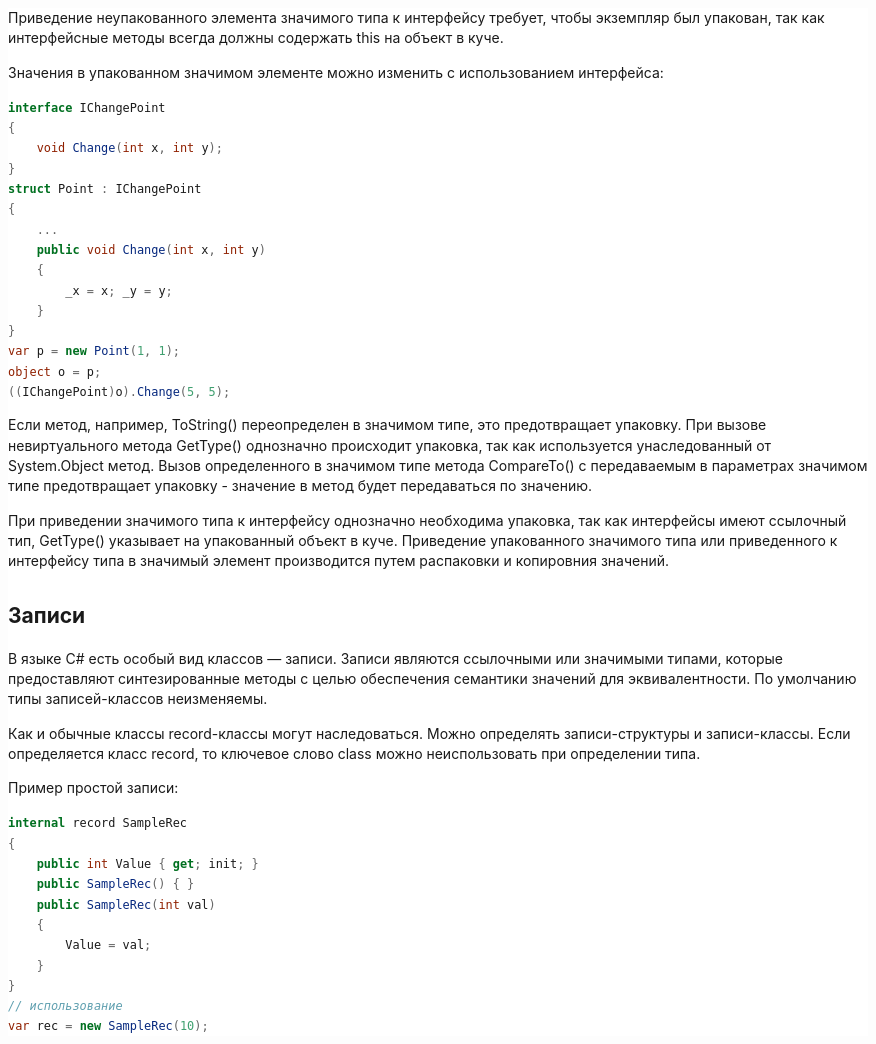 Приведение неупакованного элемента значимого типа к интерфейсу требует, чтобы экземпляр был упакован, так как интерфейсные методы всегда должны содержать this на объект в куче.

Значения в упакованном значимом элементе можно изменить с использованием интерфейса:

```csharp
interface IChangePoint
{
    void Change(int x, int y);
}
struct Point : IChangePoint
{
    ...
    public void Change(int x, int y)
    {
        _x = x; _y = y;
    }
}
var p = new Point(1, 1);
object o = p;
((IChangePoint)o).Change(5, 5);
```

Если метод, например, ToString() переопределен в значимом типе, это предотвращает упаковку. При вызове невиртуального метода GetType() однозначно происходит упаковка, так как используется унаследованный от System.Object метод. Вызов определенного в значимом типе метода CompareTo() с передаваемым в параметрах значимом типе предотвращает упаковку - значение в метод будет передаваться по значению. 

При приведении значимого типа к интерфейсу однозначно необходима упаковка, так как интерфейсы имеют ссылочный тип, GetType() указывает на упакованный объект в куче. Приведение упакованного значимого типа или приведенного к интерфейсу типа в значимый элемент производится путем распаковки и копировния значений.

## Записи

В языке C# есть особый вид классов — записи. Записи являются ссылочными или значимыми типами, которые предоставляют синтезированные методы с целью обеспечения семантики значений для эквивалентности. По умолчанию типы записей-классов неизменяемы.

Как и обычные классы record-классы могут наследоваться. Можно определять записи-структуры и записи-классы. Если определяется класс record, то ключевое слово class можно неиспользовать при определении типа.

Пример простой записи:

```csharp
internal record SampleRec
{
    public int Value { get; init; }
    public SampleRec() { }
    public SampleRec(int val)
    {
        Value = val;
    }
}
// использование
var rec = new SampleRec(10);
```
